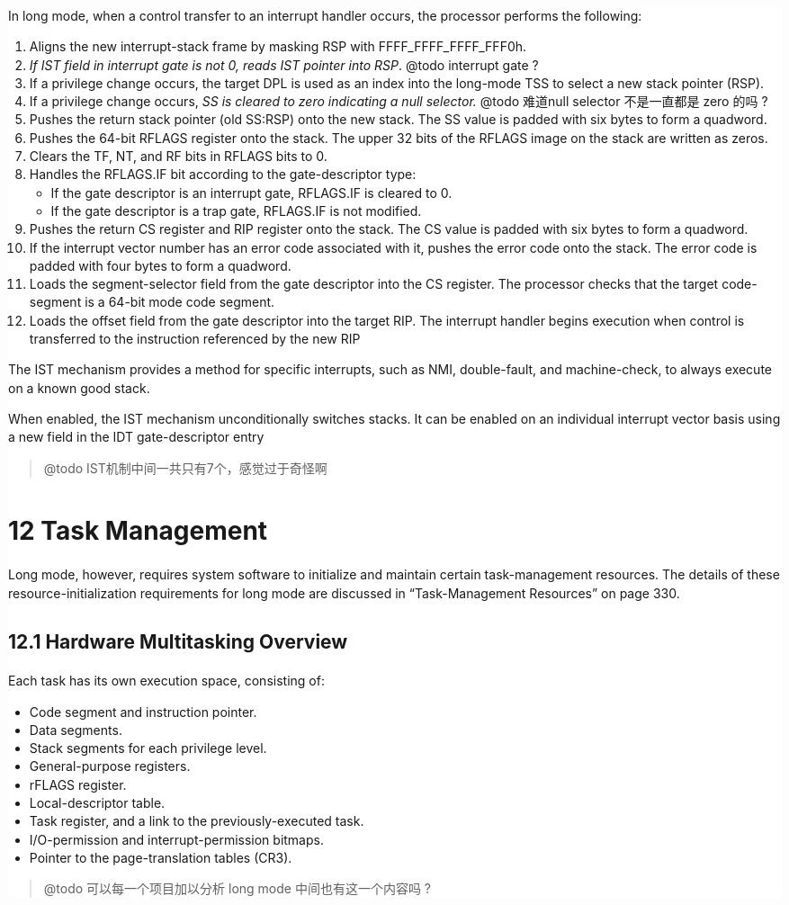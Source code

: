 In long mode, when a control transfer to an interrupt handler occurs, the processor performs the
following:
1. Aligns the new interrupt-stack frame by masking RSP with FFFF_FFFF_FFFF_FFF0h.
2. *If IST field in interrupt gate is not 0, reads IST pointer into RSP*. @todo interrupt gate ?
3. If a privilege change occurs, the target DPL is used as an index into the long-mode TSS to select a new stack pointer (RSP).
4. If a privilege change occurs, *SS is cleared to zero indicating a null selector.* @todo 难道null selector 不是一直都是 zero 的吗 ?
5. Pushes the return stack pointer (old SS:RSP) onto the new stack. The SS value is padded with six bytes to form a quadword.
6. Pushes the 64-bit RFLAGS register onto the stack. The upper 32 bits of the RFLAGS image on the stack are written as zeros.
7. Clears the TF, NT, and RF bits in RFLAGS bits to 0.
8. Handles the RFLAGS.IF bit according to the gate-descriptor type:
    - If the gate descriptor is an interrupt gate, RFLAGS.IF is cleared to 0.
    - If the gate descriptor is a trap gate, RFLAGS.IF is not modified.
9. Pushes the return CS register and RIP register onto the stack. The CS value is padded with six bytes to form a quadword.
10. If the interrupt vector number has an error code associated with it, pushes the error code onto the stack. The error code is padded with four bytes to form a quadword.
11. Loads the segment-selector field from the gate descriptor into the CS register. The processor checks that the target code-segment is a 64-bit mode code segment.
12. Loads the offset field from the gate descriptor into the target RIP. The interrupt handler begins execution when control is transferred to the instruction referenced by the new RIP


The IST mechanism provides a method for
specific interrupts, such as NMI, double-fault, and machine-check, to always execute on a known good stack.

When enabled, the IST mechanism unconditionally switches stacks. It can be enabled on an individual
interrupt vector basis using a new field in the IDT gate-descriptor entry
> @todo IST机制中间一共只有7个，感觉过于奇怪啊



# 12 Task Management
Long mode, however, requires system software to initialize and maintain
certain task-management resources. The details of these resource-initialization requirements for long
mode are discussed in “Task-Management Resources” on page 330.

## 12.1 Hardware Multitasking Overview
Each task has its own execution space, consisting of:
- Code segment and instruction pointer.
- Data segments.
- Stack segments for each privilege level.
- General-purpose registers.
- rFLAGS register.
- Local-descriptor table.
- Task register, and a link to the previously-executed task.
- I/O-permission and interrupt-permission bitmaps.
- Pointer to the page-translation tables (CR3).
> @todo 可以每一个项目加以分析 long mode 中间也有这一个内容吗 ?
